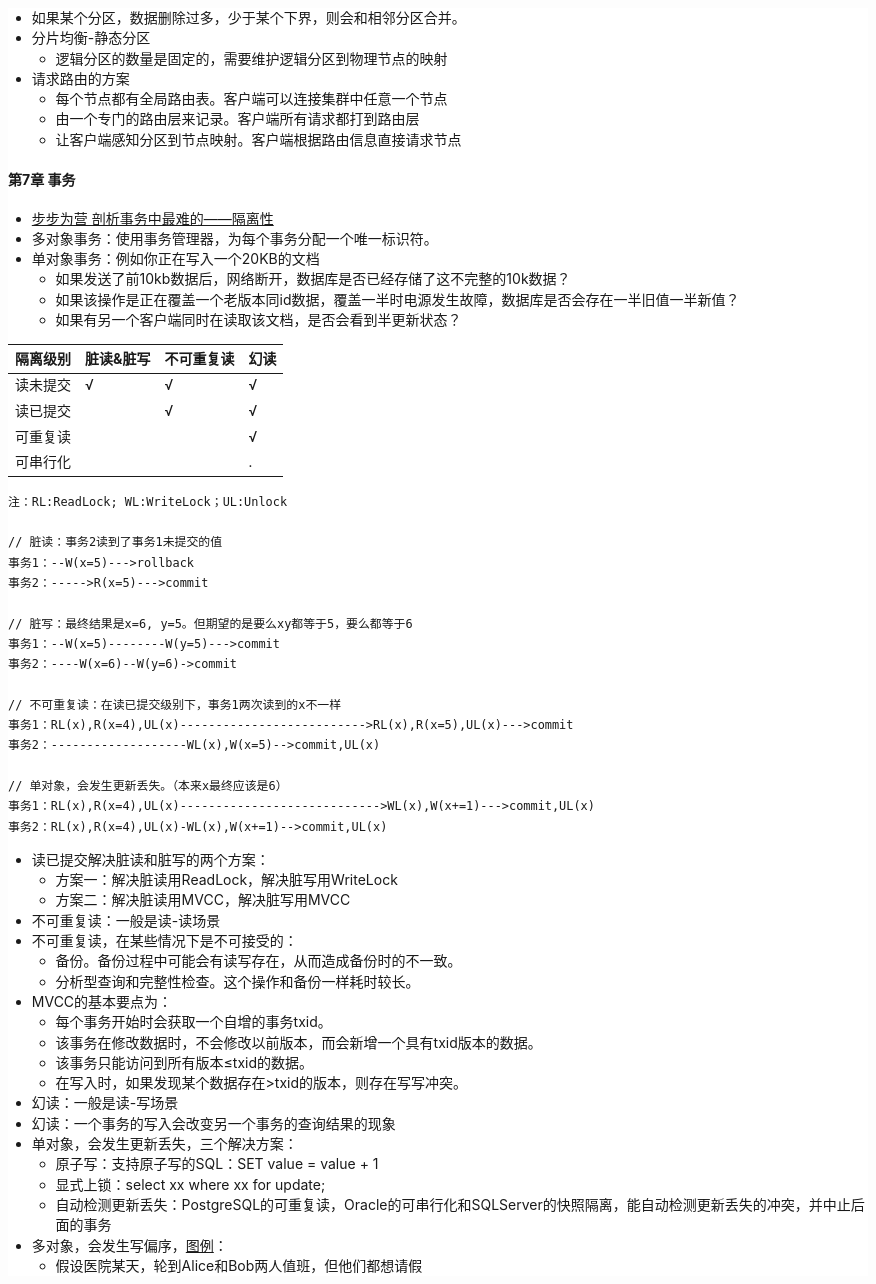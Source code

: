   * 如果某个分区，数据删除过多，少于某个下界，则会和相邻分区合并。
* 分片均衡-静态分区
  * 逻辑分区的数量是固定的，需要维护逻辑分区到物理节点的映射
* 请求路由的方案
  * 每个节点都有全局路由表。客户端可以连接集群中任意一个节点
  * 由一个专门的路由层来记录。客户端所有请求都打到路由层
  * 让客户端感知分区到节点映射。客户端根据路由信息直接请求节点

#### 第7章 事务
* [步步为营 剖析事务中最难的——隔离性](https://www.qtmuniao.com/2022/07/07/db-isolation/)
* 多对象事务：使用事务管理器，为每个事务分配一个唯一标识符。
* 单对象事务：例如你正在写入一个20KB的文档
  * 如果发送了前10kb数据后，网络断开，数据库是否已经存储了这不完整的10k数据？
  * 如果该操作是正在覆盖一个老版本同id数据，覆盖一半时电源发生故障，数据库是否会存在一半旧值一半新值？
  * 如果有另一个客户端同时在读取该文档，是否会看到半更新状态？

|隔离级别|脏读&脏写|不可重复读|幻读|
|  ----  | ----  |  ----  | ----  |
|读未提交| √  |√ | √ |
|读已提交|	 |√ | √ |
|可重复读|	 |  | √ |
|可串行化|	 |  | . |

```
注：RL:ReadLock; WL:WriteLock；UL:Unlock

// 脏读：事务2读到了事务1未提交的值
事务1：--W(x=5)--->rollback
事务2：----->R(x=5)--->commit

// 脏写：最终结果是x=6, y=5。但期望的是要么xy都等于5，要么都等于6
事务1：--W(x=5)--------W(y=5)--->commit
事务2：----W(x=6)--W(y=6)->commit

// 不可重复读：在读已提交级别下，事务1两次读到的x不一样
事务1：RL(x),R(x=4),UL(x)-------------------------->RL(x),R(x=5),UL(x)--->commit
事务2：-------------------WL(x),W(x=5)-->commit,UL(x)

// 单对象，会发生更新丢失。（本来x最终应该是6）
事务1：RL(x),R(x=4),UL(x)---------------------------->WL(x),W(x+=1)--->commit,UL(x)
事务2：RL(x),R(x=4),UL(x)-WL(x),W(x+=1)-->commit,UL(x)
```

* 读已提交解决脏读和脏写的两个方案：
  * 方案一：解决脏读用ReadLock，解决脏写用WriteLock
  * 方案二：解决脏读用MVCC，解决脏写用MVCC
* 不可重复读：一般是读-读场景  
* 不可重复读，在某些情况下是不可接受的：
  * 备份。备份过程中可能会有读写存在，从而造成备份时的不一致。
  * 分析型查询和完整性检查。这个操作和备份一样耗时较长。
* MVCC的基本要点为：
  * 每个事务开始时会获取一个自增的事务txid。
  * 该事务在修改数据时，不会修改以前版本，而会新增一个具有txid版本的数据。
  * 该事务只能访问到所有版本≤txid的数据。
  * 在写入时，如果发现某个数据存在>txid的版本，则存在写写冲突。
* 幻读：一般是读-写场景  
* 幻读：一个事务的写入会改变另一个事务的查询结果的现象
* 单对象，会发生更新丢失，三个解决方案：
  * 原子写：支持原子写的SQL：SET value = value + 1
  * 显式上锁：select xx where xx for update;
  * 自动检测更新丢失：PostgreSQL的可重复读，Oracle的可串行化和SQLServer的快照隔离，能自动检测更新丢失的冲突，并中止后面的事务
* 多对象，会发生写偏序，[图例](../images/ddia/ch07-fig08.png)：
  * 假设医院某天，轮到Alice和Bob两人值班，但他们都想请假